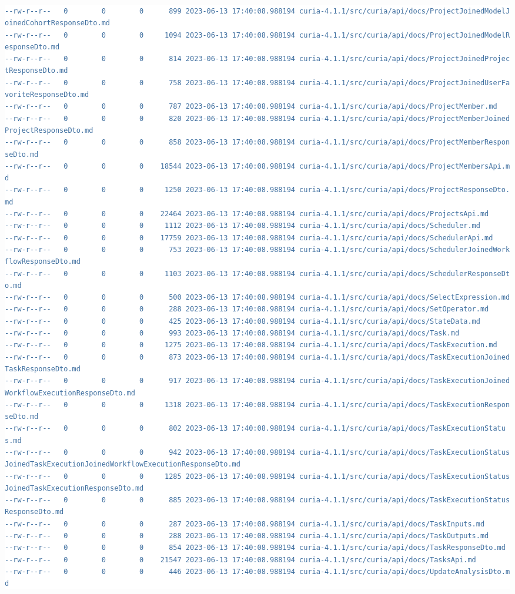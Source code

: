 ```diff
--rw-r--r--   0        0        0      899 2023-06-13 17:40:08.988194 curia-4.1.1/src/curia/api/docs/ProjectJoinedModelJoinedCohortResponseDto.md
--rw-r--r--   0        0        0     1094 2023-06-13 17:40:08.988194 curia-4.1.1/src/curia/api/docs/ProjectJoinedModelResponseDto.md
--rw-r--r--   0        0        0      814 2023-06-13 17:40:08.988194 curia-4.1.1/src/curia/api/docs/ProjectJoinedProjectResponseDto.md
--rw-r--r--   0        0        0      758 2023-06-13 17:40:08.988194 curia-4.1.1/src/curia/api/docs/ProjectJoinedUserFavoriteResponseDto.md
--rw-r--r--   0        0        0      787 2023-06-13 17:40:08.988194 curia-4.1.1/src/curia/api/docs/ProjectMember.md
--rw-r--r--   0        0        0      820 2023-06-13 17:40:08.988194 curia-4.1.1/src/curia/api/docs/ProjectMemberJoinedProjectResponseDto.md
--rw-r--r--   0        0        0      858 2023-06-13 17:40:08.988194 curia-4.1.1/src/curia/api/docs/ProjectMemberResponseDto.md
--rw-r--r--   0        0        0    18544 2023-06-13 17:40:08.988194 curia-4.1.1/src/curia/api/docs/ProjectMembersApi.md
--rw-r--r--   0        0        0     1250 2023-06-13 17:40:08.988194 curia-4.1.1/src/curia/api/docs/ProjectResponseDto.md
--rw-r--r--   0        0        0    22464 2023-06-13 17:40:08.988194 curia-4.1.1/src/curia/api/docs/ProjectsApi.md
--rw-r--r--   0        0        0     1112 2023-06-13 17:40:08.988194 curia-4.1.1/src/curia/api/docs/Scheduler.md
--rw-r--r--   0        0        0    17759 2023-06-13 17:40:08.988194 curia-4.1.1/src/curia/api/docs/SchedulerApi.md
--rw-r--r--   0        0        0      753 2023-06-13 17:40:08.988194 curia-4.1.1/src/curia/api/docs/SchedulerJoinedWorkflowResponseDto.md
--rw-r--r--   0        0        0     1103 2023-06-13 17:40:08.988194 curia-4.1.1/src/curia/api/docs/SchedulerResponseDto.md
--rw-r--r--   0        0        0      500 2023-06-13 17:40:08.988194 curia-4.1.1/src/curia/api/docs/SelectExpression.md
--rw-r--r--   0        0        0      288 2023-06-13 17:40:08.988194 curia-4.1.1/src/curia/api/docs/SetOperator.md
--rw-r--r--   0        0        0      425 2023-06-13 17:40:08.988194 curia-4.1.1/src/curia/api/docs/StateData.md
--rw-r--r--   0        0        0      993 2023-06-13 17:40:08.988194 curia-4.1.1/src/curia/api/docs/Task.md
--rw-r--r--   0        0        0     1275 2023-06-13 17:40:08.988194 curia-4.1.1/src/curia/api/docs/TaskExecution.md
--rw-r--r--   0        0        0      873 2023-06-13 17:40:08.988194 curia-4.1.1/src/curia/api/docs/TaskExecutionJoinedTaskResponseDto.md
--rw-r--r--   0        0        0      917 2023-06-13 17:40:08.988194 curia-4.1.1/src/curia/api/docs/TaskExecutionJoinedWorkflowExecutionResponseDto.md
--rw-r--r--   0        0        0     1318 2023-06-13 17:40:08.988194 curia-4.1.1/src/curia/api/docs/TaskExecutionResponseDto.md
--rw-r--r--   0        0        0      802 2023-06-13 17:40:08.988194 curia-4.1.1/src/curia/api/docs/TaskExecutionStatus.md
--rw-r--r--   0        0        0      942 2023-06-13 17:40:08.988194 curia-4.1.1/src/curia/api/docs/TaskExecutionStatusJoinedTaskExecutionJoinedWorkflowExecutionResponseDto.md
--rw-r--r--   0        0        0     1285 2023-06-13 17:40:08.988194 curia-4.1.1/src/curia/api/docs/TaskExecutionStatusJoinedTaskExecutionResponseDto.md
--rw-r--r--   0        0        0      885 2023-06-13 17:40:08.988194 curia-4.1.1/src/curia/api/docs/TaskExecutionStatusResponseDto.md
--rw-r--r--   0        0        0      287 2023-06-13 17:40:08.988194 curia-4.1.1/src/curia/api/docs/TaskInputs.md
--rw-r--r--   0        0        0      288 2023-06-13 17:40:08.988194 curia-4.1.1/src/curia/api/docs/TaskOutputs.md
--rw-r--r--   0        0        0      854 2023-06-13 17:40:08.988194 curia-4.1.1/src/curia/api/docs/TaskResponseDto.md
--rw-r--r--   0        0        0    21547 2023-06-13 17:40:08.988194 curia-4.1.1/src/curia/api/docs/TasksApi.md
--rw-r--r--   0        0        0      446 2023-06-13 17:40:08.988194 curia-4.1.1/src/curia/api/docs/UpdateAnalysisDto.md
```